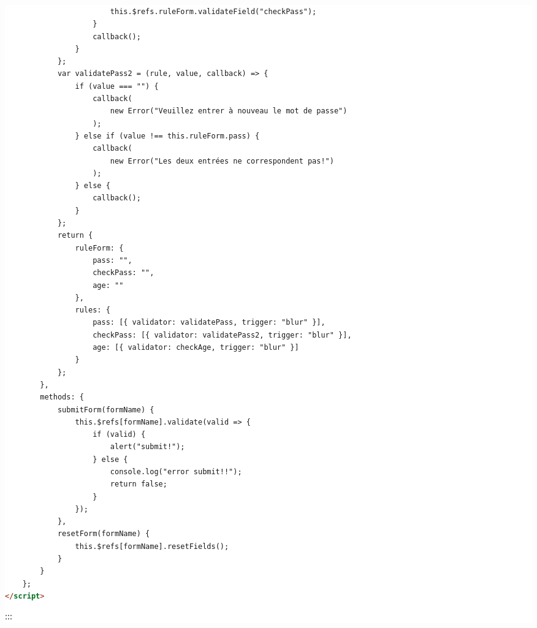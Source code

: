 ```html
						this.$refs.ruleForm.validateField("checkPass");
					}
					callback();
				}
			};
			var validatePass2 = (rule, value, callback) => {
				if (value === "") {
					callback(
						new Error("Veuillez entrer à nouveau le mot de passe")
					);
				} else if (value !== this.ruleForm.pass) {
					callback(
						new Error("Les deux entrées ne correspondent pas!")
					);
				} else {
					callback();
				}
			};
			return {
				ruleForm: {
					pass: "",
					checkPass: "",
					age: ""
				},
				rules: {
					pass: [{ validator: validatePass, trigger: "blur" }],
					checkPass: [{ validator: validatePass2, trigger: "blur" }],
					age: [{ validator: checkAge, trigger: "blur" }]
				}
			};
		},
		methods: {
			submitForm(formName) {
				this.$refs[formName].validate(valid => {
					if (valid) {
						alert("submit!");
					} else {
						console.log("error submit!!");
						return false;
					}
				});
			},
			resetForm(formName) {
				this.$refs[formName].resetFields();
			}
		}
	};
</script>
```

:::
